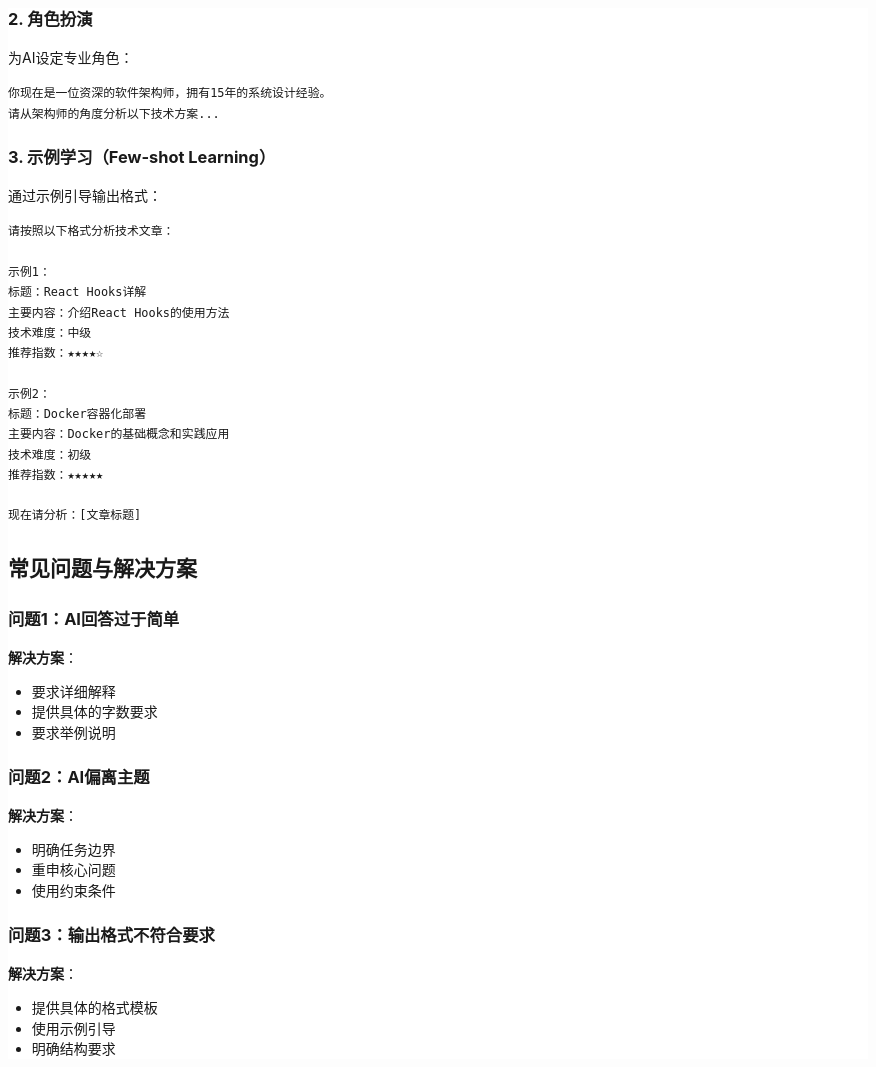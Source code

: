 ### 2. 角色扮演

为AI设定专业角色：

```
你现在是一位资深的软件架构师，拥有15年的系统设计经验。
请从架构师的角度分析以下技术方案...
```

### 3. 示例学习（Few-shot Learning）

通过示例引导输出格式：

```
请按照以下格式分析技术文章：

示例1：
标题：React Hooks详解
主要内容：介绍React Hooks的使用方法
技术难度：中级
推荐指数：★★★★☆

示例2：
标题：Docker容器化部署
主要内容：Docker的基础概念和实践应用
技术难度：初级
推荐指数：★★★★★

现在请分析：[文章标题]
```

## 常见问题与解决方案

### 问题1：AI回答过于简单

**解决方案**：
- 要求详细解释
- 提供具体的字数要求
- 要求举例说明

### 问题2：AI偏离主题

**解决方案**：
- 明确任务边界
- 重申核心问题
- 使用约束条件

### 问题3：输出格式不符合要求

**解决方案**：
- 提供具体的格式模板
- 使用示例引导
- 明确结构要求
